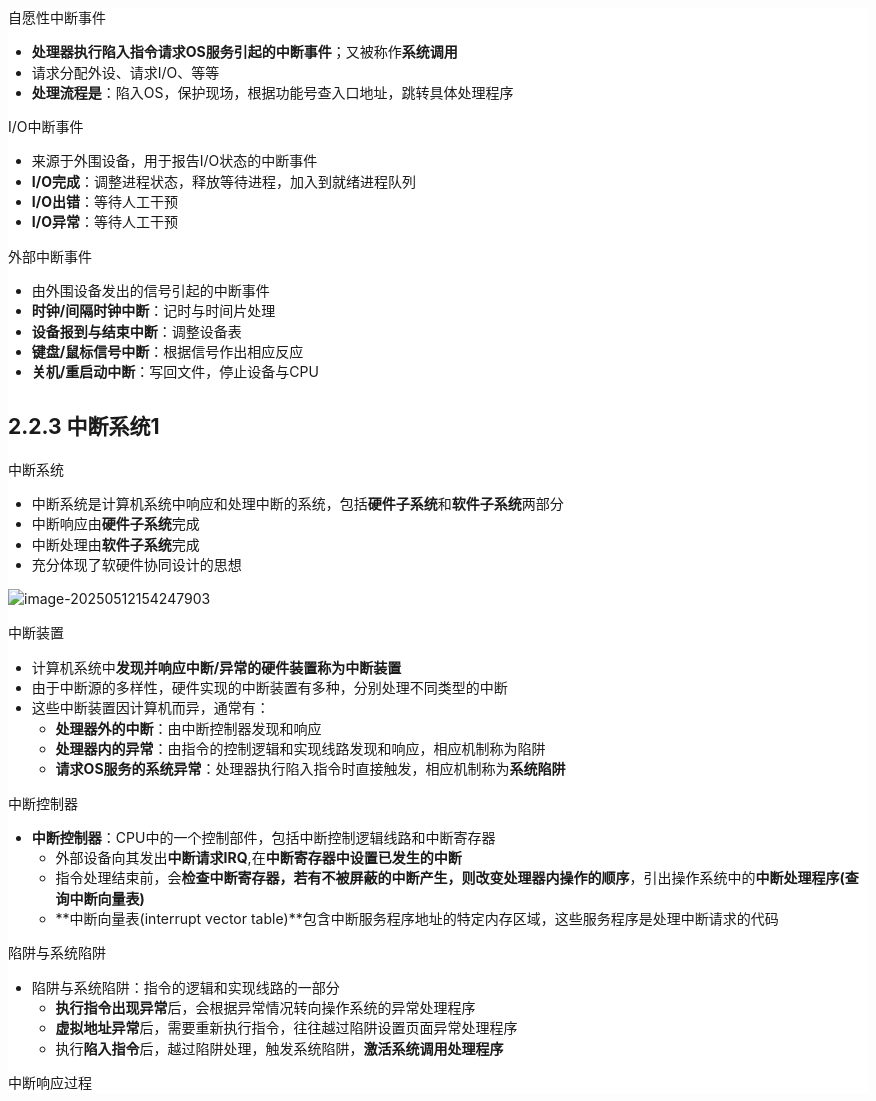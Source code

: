 自愿性中断事件

- **处理器执行陷入指令请求OS服务引起的中断事件**；又被称作**系统调用**
- 请求分配外设、请求I/O、等等
- **处理流程是**：陷入OS，保护现场，根据功能号查入口地址，跳转具体处理程序

I/O中断事件

- 来源于外围设备，用于报告I/O状态的中断事件
- **I/O完成**：调整进程状态，释放等待进程，加入到就绪进程队列
- **I/O出错**：等待人工干预
- **I/O异常**：等待人工干预

外部中断事件

- 由外围设备发出的信号引起的中断事件
- **时钟/间隔时钟中断**：记时与时间片处理
- **设备报到与结束中断**：调整设备表
- **键盘/鼠标信号中断**：根据信号作出相应反应
- **关机/重启动中断**：写回文件，停止设备与CPU

## 2.2.3 中断系统1

中断系统

- 中断系统是计算机系统中响应和处理中断的系统，包括**硬件子系统**和**软件子系统**两部分
- 中断响应由**硬件子系统**完成
- 中断处理由**软件子系统**完成
- 充分体现了软硬件协同设计的思想

![image-20250512154247903](https://huatiancen.oss-cn-nanjing.aliyuncs.com/img/image-20250512154247903.png)

中断装置

- 计算机系统中**发现并响应中断/异常的硬件装置称为中断装置**
- 由于中断源的多样性，硬件实现的中断装置有多种，分别处理不同类型的中断
- 这些中断装置因计算机而异，通常有：
  - **处理器外的中断**：由中断控制器发现和响应
  - **处理器内的异常**：由指令的控制逻辑和实现线路发现和响应，相应机制称为陷阱
  - **请求OS服务的系统异常**：处理器执行陷入指令时直接触发，相应机制称为**系统陷阱**

中断控制器

- **中断控制器**：CPU中的一个控制部件，包括中断控制逻辑线路和中断寄存器
  - 外部设备向其发出**中断请求IRQ**,在**中断寄存器中设置已发生的中断**
  - 指令处理结束前，会**检查中断寄存器，若有不被屏蔽的中断产生，则改变处理器内操作的顺序**，引出操作系统中的**中断处理程序(查询中断向量表)**
  - **中断向量表(interrupt vector table)**包含中断服务程序地址的特定内存区域，这些服务程序是处理中断请求的代码

陷阱与系统陷阱

- 陷阱与系统陷阱：指令的逻辑和实现线路的一部分
  - **执行指令出现异常**后，会根据异常情况转向操作系统的异常处理程序
  - **虚拟地址异常**后，需要重新执行指令，往往越过陷阱设置页面异常处理程序
  - 执行**陷入指令**后，越过陷阱处理，触发系统陷阱，**激活系统调用处理程序**

中断响应过程
